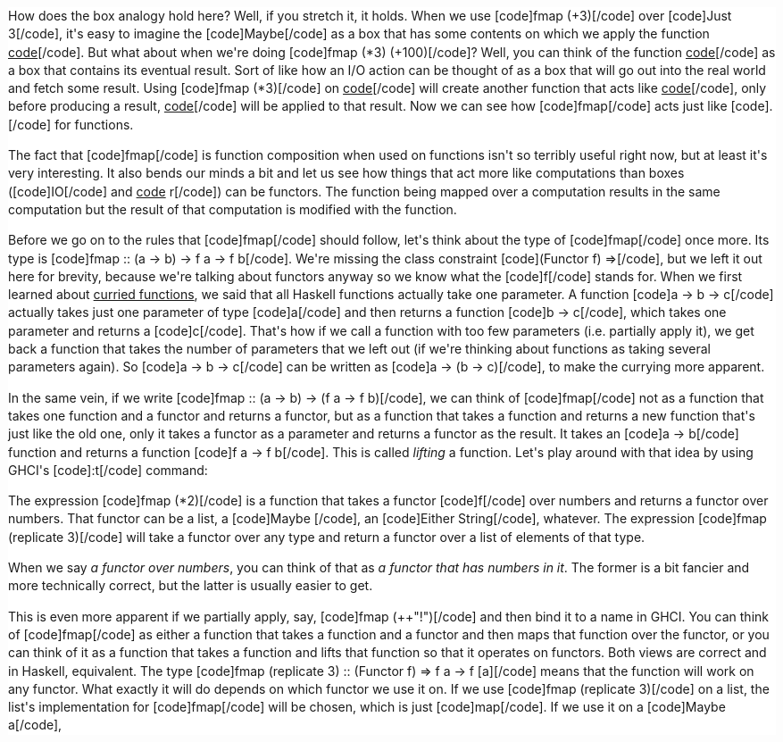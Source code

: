 How does the box analogy hold here? Well, if you stretch it, it holds. When we use 
[code]fmap (+3)[/code] over [code]Just 3[/code], it's easy to imagine the [code]Maybe[/code] as a 
box that has some contents on which we apply the function [code](+3)[/code]. But what about when 
we're doing [code]fmap (*3) (+100)[/code]? Well, you can think of the function [code](+100)[/code] 
as a box that contains its eventual result. Sort of like how an I/O action can be thought of as a 
box that will go out into the real world and fetch some result. Using [code]fmap (*3)[/code] on 
[code](+100)[/code] will create another function that acts like [code](+100)[/code], only before 
producing a result, [code](*3)[/code] will be applied to that result. Now we can see how 
[code]fmap[/code] acts just like [code].[/code] for functions.

The fact that [code]fmap[/code] is function composition when used on functions isn't so terribly 
useful right now, but at least it's very interesting. It also bends our minds a bit and let us see 
how things that act more like computations than boxes ([code]IO[/code] and [code](-&gt;) r[/code]) 
can be functors. The function being mapped over a computation results in the same computation but 
the result of that computation is modified with the function.

Before we go on to the rules that [code]fmap[/code] should follow, let's think about the type of 
[code]fmap[/code] once more. Its type is [code]fmap :: (a -&gt; b) -&gt; f a -&gt; f b[/code]. 
We're missing the class constraint [code](Functor f) =&gt;[/code], but we left it out here for brevity, 
because we're talking about functors anyway so we know what the [code]f[/code] stands for. 
When we first learned about <a href="higher-order-functions#curried-functions">curried functions</a>, 
we said that all Haskell functions actually take one parameter. A function 
[code]a -&gt; b -&gt; c[/code] actually takes just one parameter of type [code]a[/code] and then 
returns a function [code]b -&gt; c[/code], which takes one parameter and returns a [code]c[/code]. 
That's how if we call a function with too few parameters (i.e. partially apply it), 
we get back a function that takes the number of parameters that we left out (if we're thinking about 
	functions as taking several parameters again). So [code]a -&gt; b -&gt; c[/code] can be written 
as [code]a -&gt; (b -&gt; c)[/code], to make the currying more apparent.


In the same vein, if we write [code]fmap :: (a -&gt; b) -&gt; (f a -&gt; f b)[/code], we can think 
of [code]fmap[/code] not as a function that takes one function and a functor and returns a functor, 
but as a function that takes a function and returns a new function that's just like the old one, 
only it takes a functor as a parameter and returns a functor as the result. It takes an 
[code]a -&gt; b[/code] function and returns a function [code]f a -&gt; f b[/code]. This is called 
<i>lifting</i> a function. Let's play around with that idea by using GHCI's [code]:t[/code] command:


The expression [code]fmap (*2)[/code] is a function that takes a functor [code]f[/code] over numbers 
and returns a functor over numbers. That functor can be a list, a [code]Maybe [/code], an 
[code]Either String[/code], whatever. The expression [code]fmap (replicate 3)[/code] will take a 
functor over any type and return a functor over a list of elements of that type.

When we say <i>a functor over numbers</i>, you can think of that as <i>a functor that has numbers 
in it</i>. The former is a bit fancier and more technically correct, but the latter is usually easier 
to get.

This is even more apparent if we partially apply, say, [code]fmap (++"!")[/code] and then bind it to 
a name in GHCI.
You can think of [code]fmap[/code] as either a function that takes a function and a functor and then 
maps that function over the functor, or you can think of it as a function that takes a function and 
lifts that function so that it operates on functors. Both views are correct and in Haskell, equivalent.
The type [code]fmap (replicate 3) :: (Functor f) =&gt; f a -&gt; f [a][/code] means that the function 
will work on any functor. What exactly it will do depends on which functor we use it on. 
If we use [code]fmap (replicate 3)[/code] on a list, the list's implementation for [code]fmap[/code] 
will be chosen, which is just [code]map[/code]. If we use it on a [code]Maybe a[/code], 